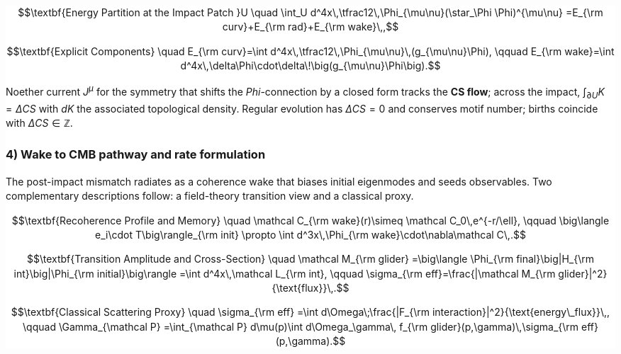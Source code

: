 ```math
\textbf{Energy Partition at the Impact Patch }U
\quad
\int_U d^4x\,\tfrac12\,\Phi_{\mu\nu}(\star_\Phi \Phi)^{\mu\nu}
=E_{\rm curv}+E_{\rm rad}+E_{\rm wake}\,,
```

```math
\textbf{Explicit Components}
\quad
E_{\rm curv}=\int d^4x\,\tfrac12\,\Phi_{\mu\nu}\,(g_{\mu\nu}\Phi),
\qquad
E_{\rm wake}=\int d^4x\,\delta\Phi\cdot\delta\!\big(g_{\mu\nu}\Phi\big).
```

Noether current $`J^\mu`$ for the symmetry that shifts the $`Phi`$-connection by a closed form tracks the **CS flow**; across the impact, $`\int_{\partial U} K = \Delta CS`$ with $`dK`$ the associated topological density. Regular evolution has $`\Delta CS=0`$ and conserves motif number; births coincide with $`\Delta CS\in\mathbb Z`$.

### 4) Wake to CMB pathway and rate formulation

The post-impact mismatch radiates as a coherence wake that biases initial eigenmodes and seeds observables. Two complementary descriptions follow: a field-theory transition view and a classical proxy.

```math
\textbf{Recoherence Profile and Memory}
\quad
\mathcal C_{\rm wake}(r)\simeq \mathcal C_0\,e^{-r/\ell},
\qquad
\big\langle e_i\cdot T\big\rangle_{\rm init}
\propto
\int d^3x\,\Phi_{\rm wake}\cdot\nabla\mathcal C\,.
```

```math
\textbf{Transition Amplitude and Cross-Section}
\quad
\mathcal M_{\rm glider}
=\big\langle \Phi_{\rm final}\big|H_{\rm int}\big|\Phi_{\rm initial}\big\rangle
=\int d^4x\,\mathcal L_{\rm int},
\qquad
\sigma_{\rm eff}=\frac{|\mathcal M_{\rm glider}|^2}{\text{flux}}\,.
```

```math
\textbf{Classical Scattering Proxy}
\quad
\sigma_{\rm eff}
=\int d\Omega\;\frac{|F_{\rm interaction}|^2}{\text{energy\_flux}}\,,
\qquad
\Gamma_{\mathcal P}
=\int_{\mathcal P} d\mu(p)\int d\Omega_\gamma\,
f_{\rm glider}(p,\gamma)\,\sigma_{\rm eff}(p,\gamma).
```
